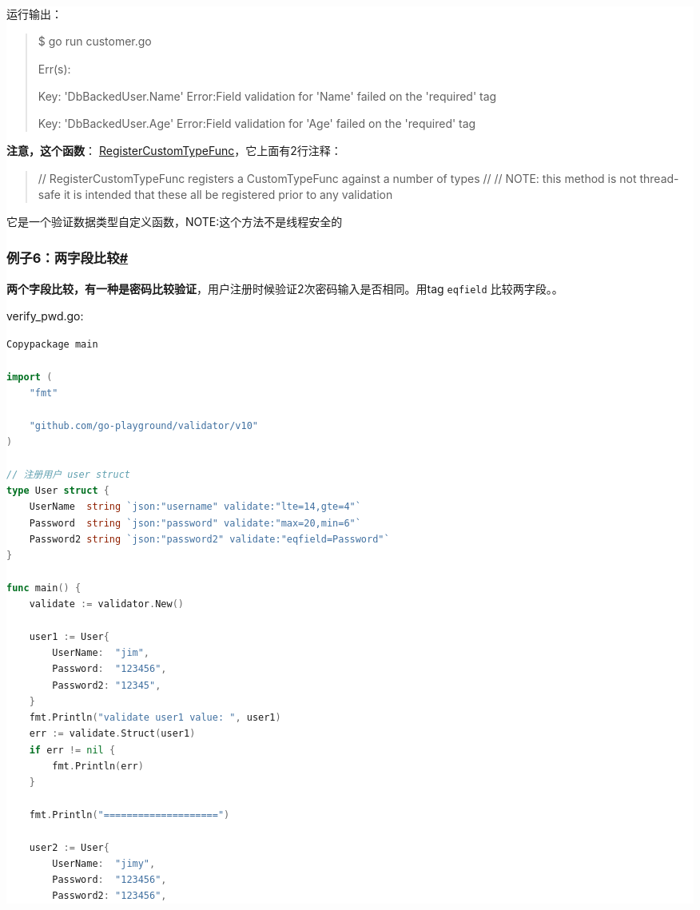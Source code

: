 ```go
```

运行输出：

>   $ go run customer.go
> 
>   Err(s):
> 
>   Key: 'DbBackedUser.Name' Error:Field validation for 'Name' failed on the 'required' tag
> 
>   Key: 'DbBackedUser.Age' Error:Field validation for 'Age' failed on the 'required' tag

**注意，这个函数**：
[RegisterCustomTypeFunc](https://github.com/go-playground/validator/blob/d6b17fd90bd4dd9d16a594c3035ceadc3de0193a/validator_instance.go#L241")，它上面有2行注释：

>   // RegisterCustomTypeFunc registers a CustomTypeFunc against a number of types
>   //
>   // NOTE: this method is not thread-safe it is intended that these all be registered prior to any validation

它是一个验证数据类型自定义函数，NOTE:这个方法不是线程安全的

### 例子6：两字段比较[#](https://www.cnblogs.com/jiujuan/p/13823864.html#3976497915)

**两个字段比较，有一种是密码比较验证**，用户注册时候验证2次密码输入是否相同。用tag `eqfield` 比较两字段。。

verify_pwd.go:

```go
Copypackage main

import (
	"fmt"

	"github.com/go-playground/validator/v10"
)

// 注册用户 user struct
type User struct {
	UserName  string `json:"username" validate:"lte=14,gte=4"`
	Password  string `json:"password" validate:"max=20,min=6"`
	Password2 string `json:"password2" validate:"eqfield=Password"`
}

func main() {
	validate := validator.New()

	user1 := User{
		UserName:  "jim",
		Password:  "123456",
		Password2: "12345",
	}
	fmt.Println("validate user1 value: ", user1)
	err := validate.Struct(user1)
	if err != nil {
		fmt.Println(err)
	}

	fmt.Println("====================")

	user2 := User{
		UserName:  "jimy",
		Password:  "123456",
		Password2: "123456",
```